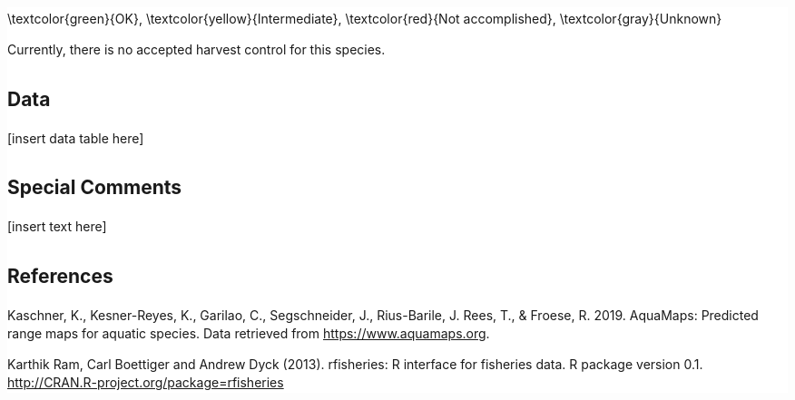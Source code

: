 <sup></sup> \\textcolor{green}{OK}, \\textcolor{yellow}{Intermediate},
\\textcolor{red}{Not accomplished}, \\textcolor{gray}{Unknown}

</td>

</tr>

</tfoot>

</table>

Currently, there is no accepted harvest control for this species.

## Data

\[insert data table here\]

## Special Comments

\[insert text here\]

## References

Kaschner, K., Kesner-Reyes, K., Garilao, C., Segschneider, J.,
Rius-Barile, J. Rees, T., & Froese, R. 2019. AquaMaps: Predicted range
maps for aquatic species. Data retrieved from
<https://www.aquamaps.org>.

Karthik Ram, Carl Boettiger and Andrew Dyck (2013). rfisheries: R
interface for fisheries data. R package version 0.1.
<http://CRAN.R-project.org/package=rfisheries>
